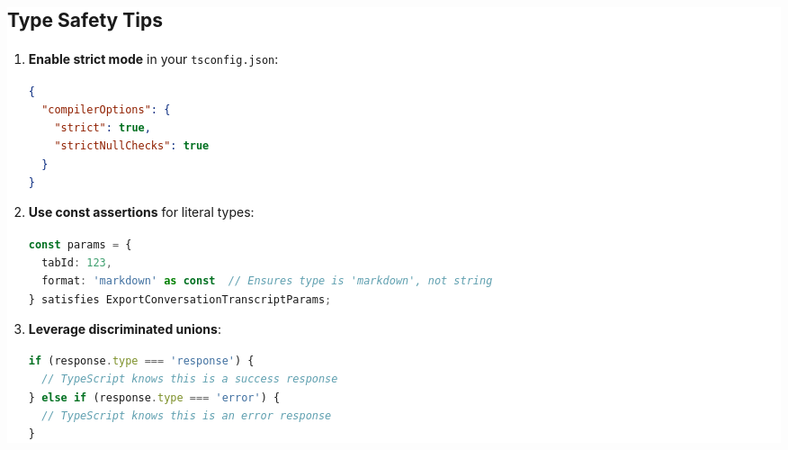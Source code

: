 ## Type Safety Tips

1. **Enable strict mode** in your `tsconfig.json`:
   ```json
   {
     "compilerOptions": {
       "strict": true,
       "strictNullChecks": true
     }
   }
   ```

2. **Use const assertions** for literal types:
   ```typescript
   const params = {
     tabId: 123,
     format: 'markdown' as const  // Ensures type is 'markdown', not string
   } satisfies ExportConversationTranscriptParams;
   ```

3. **Leverage discriminated unions**:
   ```typescript
   if (response.type === 'response') {
     // TypeScript knows this is a success response
   } else if (response.type === 'error') {
     // TypeScript knows this is an error response
   }
   ```
